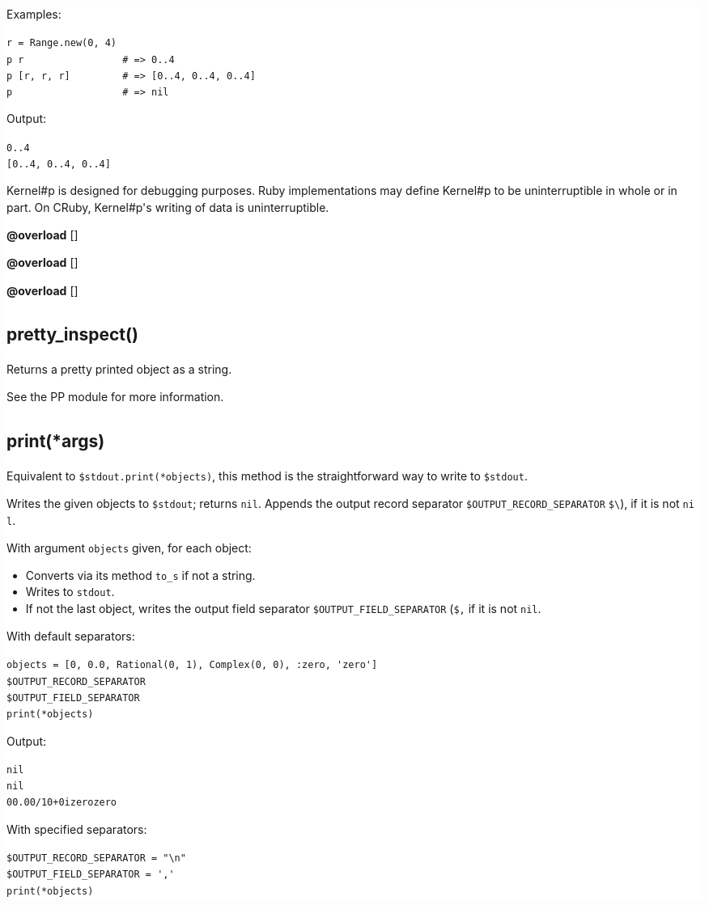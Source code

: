 Examples:

    r = Range.new(0, 4)
    p r                 # => 0..4
    p [r, r, r]         # => [0..4, 0..4, 0..4]
    p                   # => nil

Output:

    0..4
    [0..4, 0..4, 0..4]

Kernel#p is designed for debugging purposes. Ruby implementations may define
Kernel#p to be uninterruptible in whole or in part. On CRuby, Kernel#p's
writing of data is uninterruptible.

**@overload** [] 

**@overload** [] 

**@overload** [] 

## pretty_inspect() [](#method-i-pretty_inspect)
Returns a pretty printed object as a string.

See the PP module for more information.

## print(*args) [](#method-i-print)
Equivalent to `$stdout.print(*objects)`, this method is the straightforward
way to write to `$stdout`.

Writes the given objects to `$stdout`; returns `nil`. Appends the output
record separator `$OUTPUT_RECORD_SEPARATOR` `$\`), if it is not `nil`.

With argument `objects` given, for each object:

*   Converts via its method `to_s` if not a string.
*   Writes to `stdout`.
*   If not the last object, writes the output field separator
    `$OUTPUT_FIELD_SEPARATOR` (`$,` if it is not `nil`.

With default separators:

    objects = [0, 0.0, Rational(0, 1), Complex(0, 0), :zero, 'zero']
    $OUTPUT_RECORD_SEPARATOR
    $OUTPUT_FIELD_SEPARATOR
    print(*objects)

Output:

    nil
    nil
    00.00/10+0izerozero

With specified separators:

    $OUTPUT_RECORD_SEPARATOR = "\n"
    $OUTPUT_FIELD_SEPARATOR = ','
    print(*objects)
